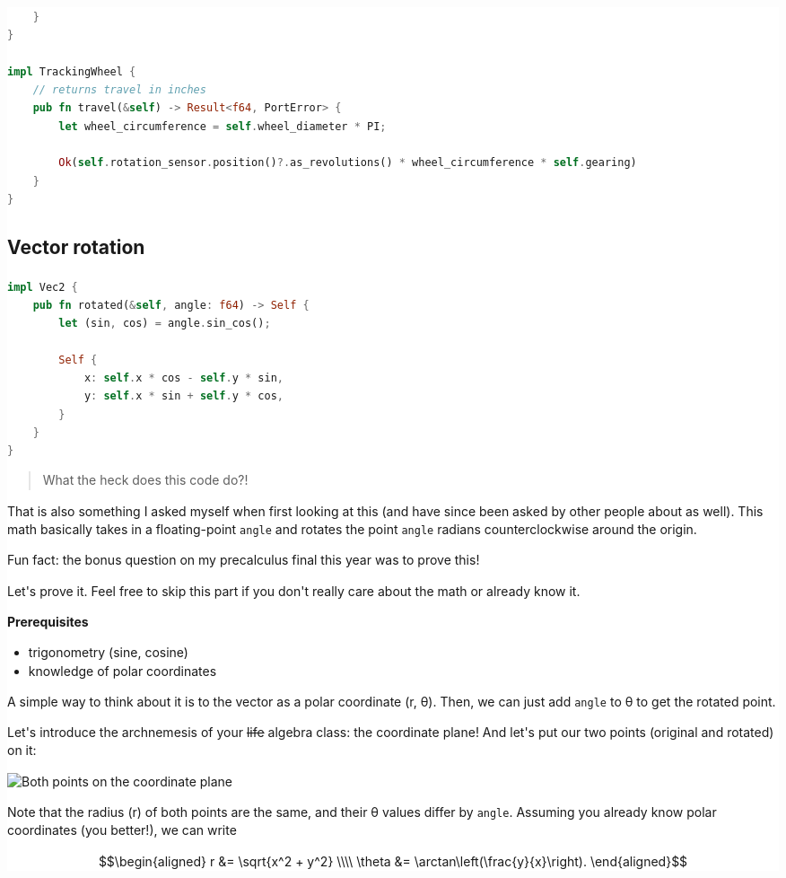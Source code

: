 ```rs
    }
}

impl TrackingWheel {
    // returns travel in inches
    pub fn travel(&self) -> Result<f64, PortError> {
        let wheel_circumference = self.wheel_diameter * PI;

        Ok(self.rotation_sensor.position()?.as_revolutions() * wheel_circumference * self.gearing)
    }
}
```

## Vector rotation
```rs
impl Vec2 {
    pub fn rotated(&self, angle: f64) -> Self {
        let (sin, cos) = angle.sin_cos();

        Self {
            x: self.x * cos - self.y * sin,
            y: self.x * sin + self.y * cos,
        }
    }
}
```
> What the heck does this code do?!

That is also something I asked myself when first looking at this (and have since been asked by other people about as well). This math basically takes in a floating-point `angle` and rotates the point `angle` radians counterclockwise around the origin.

Fun fact: the bonus question on my precalculus final this year was to prove this!

Let's prove it. Feel free to skip this part if you don't really care about the math or already know it.

**Prerequisites**
* trigonometry (sine, cosine)
* knowledge of polar coordinates

A simple way to think about it is to the vector as a polar coordinate (r, θ). Then, we can just add `angle` to θ to get the rotated point.

Let's introduce the archnemesis of your ~~life~~ algebra class: the coordinate plane! And let's put our two points (original and rotated) on it:

![Both points on the coordinate plane](assets/odometry/1.png)

Note that the radius \(r\) of both points are the same, and their θ values differ by `angle`. Assuming you already know polar coordinates (you better!), we can write

$$\begin{aligned}
r &= \sqrt{x^2 + y^2} \\\\
\theta &= \arctan\left(\frac{y}{x}\right).
\end{aligned}$$
